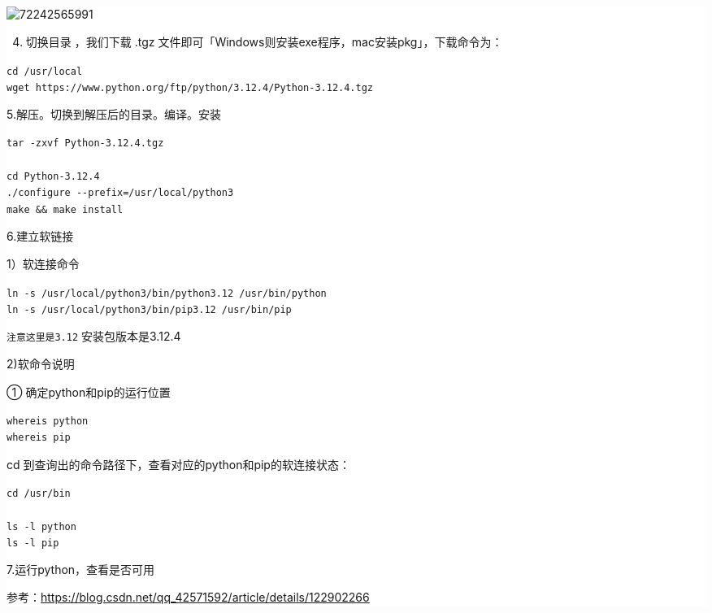 ![72242565991](C:\Users\19125\AppData\Local\Temp\1722425659913.png)



4.  切换目录 ，我们下载 .tgz 文件即可「Windows则安装exe程序，mac安装pkg」，下载命令为：

```
cd /usr/local 
wget https://www.python.org/ftp/python/3.12.4/Python-3.12.4.tgz
```

5.解压。切换到解压后的目录。编译。安装

~~~
tar -zxvf Python-3.12.4.tgz

cd Python-3.12.4
./configure --prefix=/usr/local/python3
make && make install

~~~



6.建立软链接

1）软连接命令

~~~
ln -s /usr/local/python3/bin/python3.12 /usr/bin/python
ln -s /usr/local/python3/bin/pip3.12 /usr/bin/pip
~~~

`注意这里是3.12`        安装包版本是3.12.4



2)软命令说明

① 确定python和pip的运行位置

~~~
whereis python
whereis pip
~~~

cd 到查询出的命令路径下，查看对应的python和pip的软连接状态：

~~~
cd /usr/bin

ls -l python
ls -l pip
~~~

7.运行python，查看是否可用



参考：https://blog.csdn.net/qq_42571592/article/details/122902266




